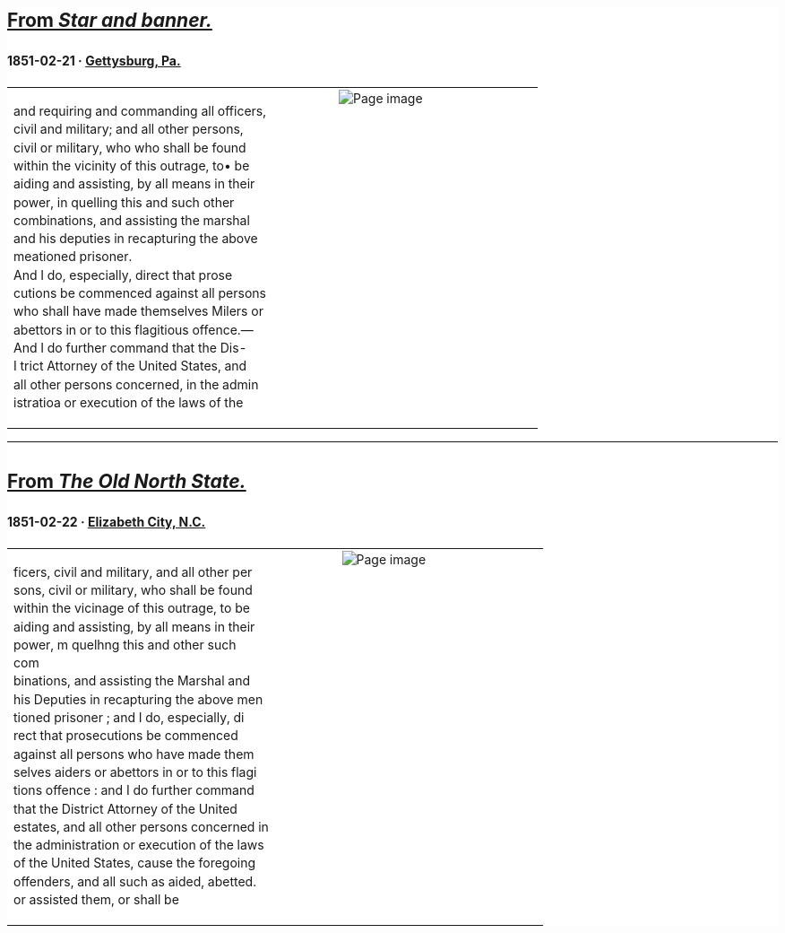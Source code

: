 
## [From _Star and banner._](https://panewsarchive.psu.edu/lccn/sn85038381/1851-02-21/ed-1/seq-2/)

#### 1851-02-21 &middot; [Gettysburg, Pa.](http://dbpedia.org/resource/Gettysburg%2C_Pennsylvania)

<table style="width: 100%;"><tr><td style="width: 50%">

  
and requiring and commanding all officers,   
civil and military; and all other persons,   
civil or military, who who shall be found   
within the vicinity of this outrage, to• be   
aiding and assisting, by all means in their   
power, in quelling this and such other   
combinations, and assisting the marshal   
and his deputies in recapturing the above   
meationed prisoner.   
And I do, especially, direct that prose­  
cutions be commenced against all persons   
who shall have made themselves Milers or   
abettors in or to this flagitious offence.—  
And I do further command that the Dis-  
I trict Attorney of the United States, and   
all other persons concerned, in the admin­  
istratioa or execution of the laws of the
</td><td style="width: 50%; max-height: 75%; margin: auto; display: block;">
<img alt="Page image" src="https://panewsarchive.psu.edu/iiif/batch_pst_fauna_ver01%2Fdata%2Fsn85038381%2F000002393%2F1851022101%2F0023.jp2/pct:58.51486156351792,54.83347750865052,6.155842833876221,8.477508650519031/!600,600/0/default.jpg"/>
</td>
</tr></table>

---

## [From _The Old North State._](https://newspapers.digitalnc.org/lccn/sn91068097/1851-02-22/ed-1/seq-2/)

#### 1851-02-22 &middot; [Elizabeth City, N.C.](http://dbpedia.org/resource/Elizabeth_City%2C_North_Carolina)

<table style="width: 100%;"><tr><td style="width: 50%">

  
ficers, civil and military, and all other per  
sons, civil or military, who shall be found  
within the vicinage of this outrage, to be  
aiding and assisting, by all means in their  
power, m quelhng this and other such com­  
binations, and assisting the Marshal and  
his Deputies in recapturing the above men  
tioned prisoner ; and I do, especially, di­  
rect that prosecutions be commenced  
against all persons who have made them­  
selves aiders or abettors in or to this flagi­  
tions offence : and I do further command  
that the District Attorney of the United  
estates, and all other persons concerned in  
the administration or execution of the laws  
of the United States, cause the foregoing  
offenders, and all such as aided, abetted.  
or assisted them, or shall be 
</td><td style="width: 50%; max-height: 75%; margin: auto; display: block;">
<img alt="Page image" src="https://newspapers.digitalnc.org/images/iiif/batch_ncu_OldNSEC1n_ver01%2Fdata%2F1851022201%2F0411.jp2/pct:30.495900039047246,64.3577203313704,12.560197839385657,9.661642878530792/!600,600/0/default.jpg"/>
</td>